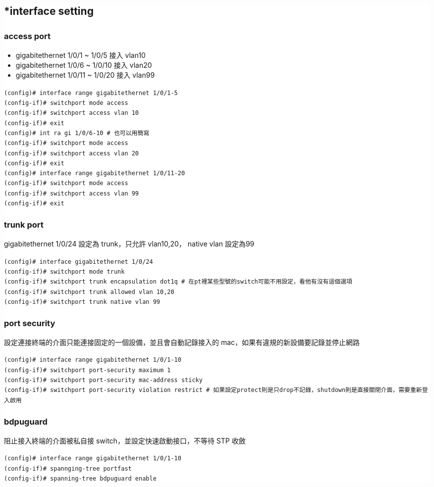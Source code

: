 ## *interface setting

### access port

- gigabitethernet 1/0/1 ~ 1/0/5 接入 vlan10
- gigabitethernet 1/0/6 ~ 1/0/10 接入 vlan20
- gigabitethernet 1/0/11 ~ 1/0/20 接入 vlan99

```cisco
(config)# interface range gigabitethernet 1/0/1-5
(config-if)# switchport mode access
(config-if)# switchport access vlan 10
(config-if)# exit
(config)# int ra gi 1/0/6-10 # 也可以用簡寫
(config-if)# switchport mode access
(config-if)# switchport access vlan 20
(config-if)# exit
(config)# interface range gigabitethernet 1/0/11-20
(config-if)# switchport mode access
(config-if)# switchport access vlan 99
(config-if)# exit
```

### trunk port

gigabitethernet 1/0/24 設定為 trunk，只允許 vlan10,20， native vlan 設定為99

```cisco
(config)# interface gigabitethernet 1/0/24
(config-if)# switchport mode trunk
(config-if)# switchport trunk encapsulation dot1q # 在pt裡某些型號的switch可能不用設定，看他有沒有這個選項
(config-if)# switchport trunk allowed vlan 10,20
(config-if)# switchport trunk native vlan 99
```

### port security

設定連接終端的介面只能連接固定的一個設備，並且會自動記錄接入的 mac，如果有違規的新設備要記錄並停止網路

```cisco
(config)# interface range gigabitethernet 1/0/1-10
(config-if)# switchport port-security maximum 1
(config-if)# switchport port-security mac-address sticky
(config-if)# switchport port-security violation restrict # 如果設定protect則是只drop不記錄，shutdown則是直接關閉介面，需要重新登入啟用
```

### bdpuguard

阻止接入終端的介面被私自接 switch，並設定快速啟動接口，不等待 STP 收斂

```cisco
(config)# interface range gigabitethernet 1/0/1-10
(config-if)# spannging-tree portfast
(config-if)# spanning-tree bdpuguard enable
```
